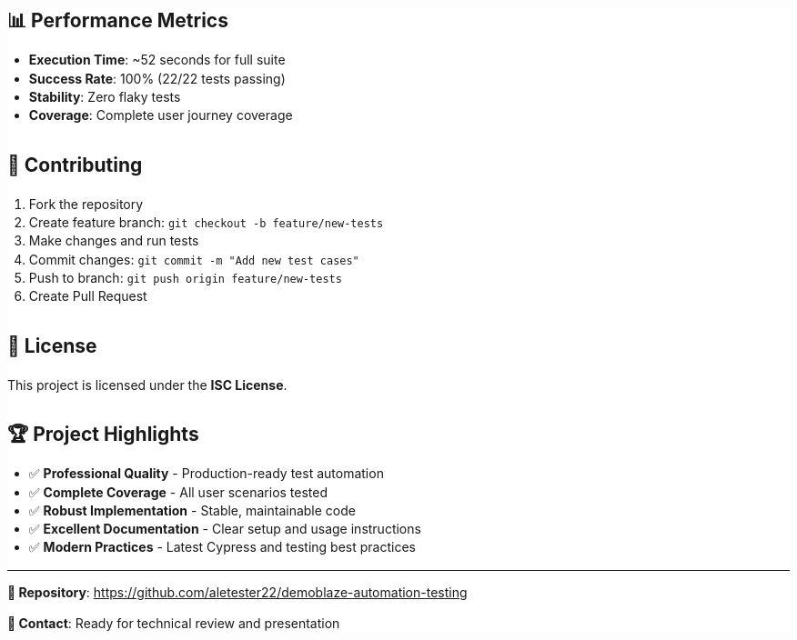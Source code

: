 ## 📊 Performance Metrics

- **Execution Time**: ~52 seconds for full suite
- **Success Rate**: 100% (22/22 tests passing)
- **Stability**: Zero flaky tests
- **Coverage**: Complete user journey coverage

## 🤝 Contributing

1. Fork the repository
2. Create feature branch: `git checkout -b feature/new-tests`
3. Make changes and run tests
4. Commit changes: `git commit -m "Add new test cases"`
5. Push to branch: `git push origin feature/new-tests`
6. Create Pull Request

## 📄 License

This project is licensed under the **ISC License**.

## 🏆 Project Highlights

- ✅ **Professional Quality** - Production-ready test automation
- ✅ **Complete Coverage** - All user scenarios tested
- ✅ **Robust Implementation** - Stable, maintainable code
- ✅ **Excellent Documentation** - Clear setup and usage instructions
- ✅ **Modern Practices** - Latest Cypress and testing best practices

---

**🔗 Repository**: https://github.com/aletester22/demoblaze-automation-testing

**📧 Contact**: Ready for technical review and presentation